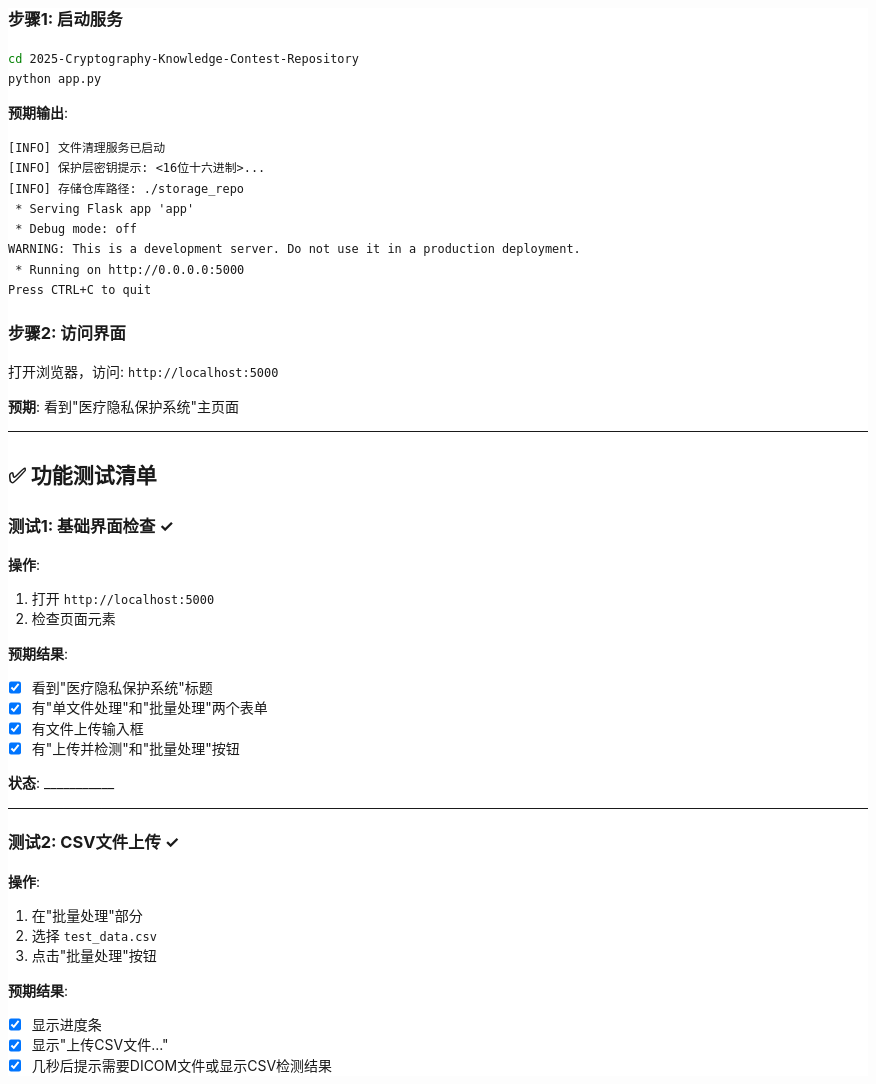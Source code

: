 ### 步骤1: 启动服务

```bash
cd 2025-Cryptography-Knowledge-Contest-Repository
python app.py
```

**预期输出**:
```
[INFO] 文件清理服务已启动
[INFO] 保护层密钥提示: <16位十六进制>...
[INFO] 存储仓库路径: ./storage_repo
 * Serving Flask app 'app'
 * Debug mode: off
WARNING: This is a development server. Do not use it in a production deployment.
 * Running on http://0.0.0.0:5000
Press CTRL+C to quit
```

### 步骤2: 访问界面

打开浏览器，访问: `http://localhost:5000`

**预期**: 看到"医疗隐私保护系统"主页面

---

## ✅ 功能测试清单

### 测试1: 基础界面检查 ✓

**操作**:
1. 打开 `http://localhost:5000`
2. 检查页面元素

**预期结果**:
- [x] 看到"医疗隐私保护系统"标题
- [x] 有"单文件处理"和"批量处理"两个表单
- [x] 有文件上传输入框
- [x] 有"上传并检测"和"批量处理"按钮

**状态**: ___________

---

### 测试2: CSV文件上传 ✓

**操作**:
1. 在"批量处理"部分
2. 选择 `test_data.csv`
3. 点击"批量处理"按钮

**预期结果**:
- [x] 显示进度条
- [x] 显示"上传CSV文件..."
- [x] 几秒后提示需要DICOM文件或显示CSV检测结果
